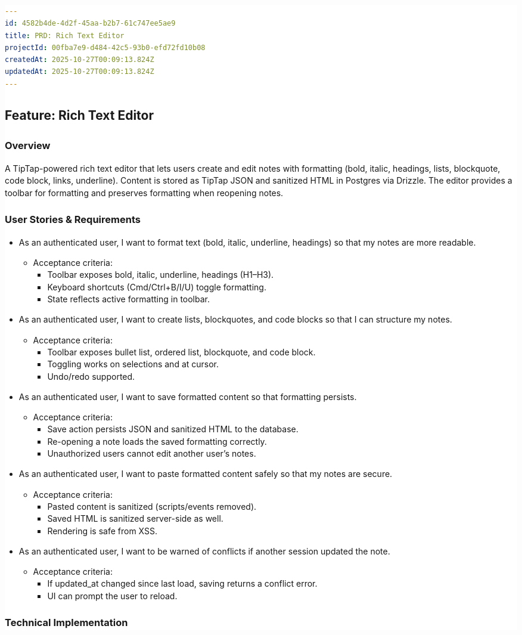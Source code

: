 ```yaml
---
id: 4582b4de-4d2f-45aa-b2b7-61c747ee5ae9
title: PRD: Rich Text Editor
projectId: 00fba7e9-d484-42c5-93b0-efd72fd10b08
createdAt: 2025-10-27T00:09:13.824Z
updatedAt: 2025-10-27T00:09:13.824Z
---
```


## Feature: Rich Text Editor

### Overview
A TipTap-powered rich text editor that lets users create and edit notes with formatting (bold, italic, headings, lists, blockquote, code block, links, underline). Content is stored as TipTap JSON and sanitized HTML in Postgres via Drizzle. The editor provides a toolbar for formatting and preserves formatting when reopening notes.

### User Stories & Requirements
- As an authenticated user, I want to format text (bold, italic, underline, headings) so that my notes are more readable.
  - Acceptance criteria:
    - Toolbar exposes bold, italic, underline, headings (H1–H3).
    - Keyboard shortcuts (Cmd/Ctrl+B/I/U) toggle formatting.
    - State reflects active formatting in toolbar.

- As an authenticated user, I want to create lists, blockquotes, and code blocks so that I can structure my notes.
  - Acceptance criteria:
    - Toolbar exposes bullet list, ordered list, blockquote, and code block.
    - Toggling works on selections and at cursor.
    - Undo/redo supported.

- As an authenticated user, I want to save formatted content so that formatting persists.
  - Acceptance criteria:
    - Save action persists JSON and sanitized HTML to the database.
    - Re-opening a note loads the saved formatting correctly.
    - Unauthorized users cannot edit another user’s notes.

- As an authenticated user, I want to paste formatted content safely so that my notes are secure.
  - Acceptance criteria:
    - Pasted content is sanitized (scripts/events removed).
    - Saved HTML is sanitized server-side as well.
    - Rendering is safe from XSS.

- As an authenticated user, I want to be warned of conflicts if another session updated the note.
  - Acceptance criteria:
    - If updated_at changed since last load, saving returns a conflict error.
    - UI can prompt the user to reload.

### Technical Implementation
